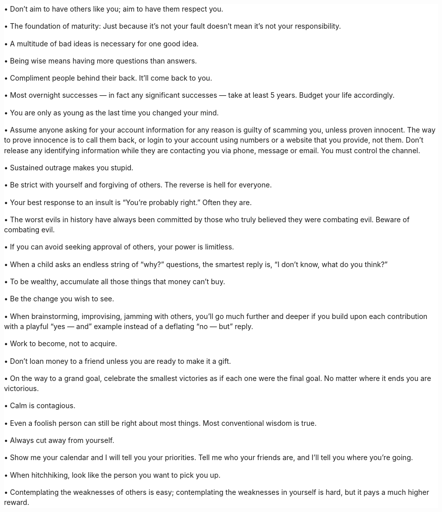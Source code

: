 • Don’t aim to have others like you; aim to have them respect you.

• The foundation of maturity: Just because it’s not your fault doesn’t mean it’s not your responsibility.

• A multitude of bad ideas is necessary for one good idea.

• Being wise means having more questions than answers.

• Compliment people behind their back. It’ll come back to you.

• Most overnight successes — in fact any significant successes — take at least 5 years. Budget your life accordingly.

• You are only as young as the last time you changed your mind.

• Assume anyone asking for your account information for any reason is guilty of scamming you, unless proven innocent. The way to prove innocence is to call them back, or login to your account using numbers or a website that you provide, not them. Don’t release any identifying information while they are contacting you via phone, message or email. You must control the channel.

• Sustained outrage makes you stupid.

• Be strict with yourself and forgiving of others. The reverse is hell for everyone.

• Your best response to an insult is “You’re probably right.” Often they are.

• The worst evils in history have always been committed by those who truly believed they were combating evil. Beware of combating evil.

• If you can avoid seeking approval of others, your power is limitless.

• When a child asks an endless string of “why?” questions, the smartest reply is, “I don’t know, what do you think?”

• To be wealthy, accumulate all those things that money can’t buy.

• Be the change you wish to see.

• When brainstorming, improvising, jamming with others, you’ll go much further and deeper if you build upon each contribution with a playful “yes — and” example instead of a deflating “no — but” reply.

• Work to become, not to acquire.

• Don’t loan money to a friend unless you are ready to make it a gift.

• On the way to a grand goal, celebrate the smallest victories as if each one were the final goal. No matter where it ends you are victorious.

• Calm is contagious.

• Even a foolish person can still be right about most things. Most conventional wisdom is true.

• Always cut away from yourself.

• Show me your calendar and I will tell you your priorities. Tell me who your friends are, and I’ll tell you where you’re going.

• When hitchhiking, look like the person you want to pick you up.

• Contemplating the weaknesses of others is easy; contemplating the weaknesses in yourself is hard, but it pays a much higher reward.
